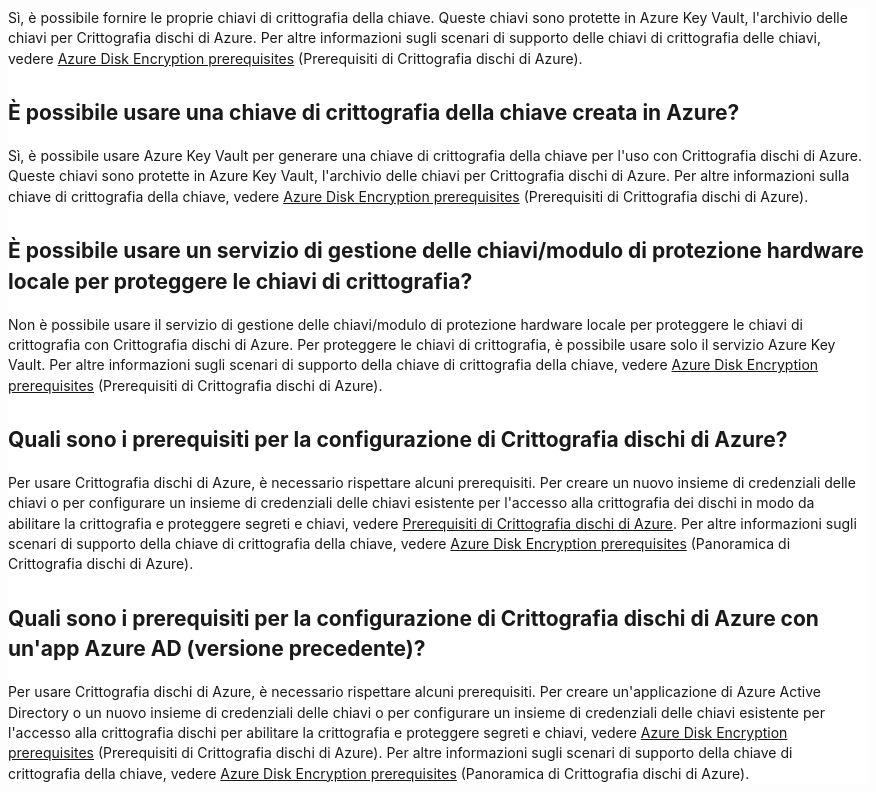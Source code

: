 Sì, è possibile fornire le proprie chiavi di crittografia della chiave. Queste chiavi sono protette in Azure Key Vault, l'archivio delle chiavi per Crittografia dischi di Azure. Per altre informazioni sugli scenari di supporto delle chiavi di crittografia delle chiavi, vedere [Azure Disk Encryption prerequisites](azure-security-disk-encryption-prerequisites.md) (Prerequisiti di Crittografia dischi di Azure).

## <a name="can-i-use-an-azure-created-key-encryption-key"></a>È possibile usare una chiave di crittografia della chiave creata in Azure?

Sì, è possibile usare Azure Key Vault per generare una chiave di crittografia della chiave per l'uso con Crittografia dischi di Azure. Queste chiavi sono protette in Azure Key Vault, l'archivio delle chiavi per Crittografia dischi di Azure. Per altre informazioni sulla chiave di crittografia della chiave, vedere [Azure Disk Encryption prerequisites](azure-security-disk-encryption-prerequisites.md) (Prerequisiti di Crittografia dischi di Azure).

## <a name="can-i-use-an-on-premises-key-management-service-or-hsm-to-safeguard-the-encryption-keys"></a>È possibile usare un servizio di gestione delle chiavi/modulo di protezione hardware locale per proteggere le chiavi di crittografia?

Non è possibile usare il servizio di gestione delle chiavi/modulo di protezione hardware locale per proteggere le chiavi di crittografia con Crittografia dischi di Azure. Per proteggere le chiavi di crittografia, è possibile usare solo il servizio Azure Key Vault. Per altre informazioni sugli scenari di supporto della chiave di crittografia della chiave, vedere [Azure Disk Encryption prerequisites](azure-security-disk-encryption-prerequisites.md) (Prerequisiti di Crittografia dischi di Azure).

## <a name="what-are-the-prerequisites-to-configure-azure-disk-encryption"></a>Quali sono i prerequisiti per la configurazione di Crittografia dischi di Azure?

Per usare Crittografia dischi di Azure, è necessario rispettare alcuni prerequisiti. Per creare un nuovo insieme di credenziali delle chiavi o per configurare un insieme di credenziali delle chiavi esistente per l'accesso alla crittografia dei dischi in modo da abilitare la crittografia e proteggere segreti e chiavi, vedere [Prerequisiti di Crittografia dischi di Azure](azure-security-disk-encryption-prerequisites.md). Per altre informazioni sugli scenari di supporto della chiave di crittografia della chiave, vedere [Azure Disk Encryption prerequisites](azure-security-disk-encryption-overview.md) (Panoramica di Crittografia dischi di Azure).

## <a name="what-are-the-prerequisites-to-configure-azure-disk-encryption-with-an-azure-ad-app-previous-release"></a>Quali sono i prerequisiti per la configurazione di Crittografia dischi di Azure con un'app Azure AD (versione precedente)?

Per usare Crittografia dischi di Azure, è necessario rispettare alcuni prerequisiti. Per creare un'applicazione di Azure Active Directory o un nuovo insieme di credenziali delle chiavi o per configurare un insieme di credenziali delle chiavi esistente per l'accesso alla crittografia dischi per abilitare la crittografia e proteggere segreti e chiavi, vedere [Azure Disk Encryption prerequisites](azure-security-disk-encryption-prerequisites-aad.md) (Prerequisiti di Crittografia dischi di Azure). Per altre informazioni sugli scenari di supporto della chiave di crittografia della chiave, vedere [Azure Disk Encryption prerequisites](azure-security-disk-encryption-overview.md) (Panoramica di Crittografia dischi di Azure).
